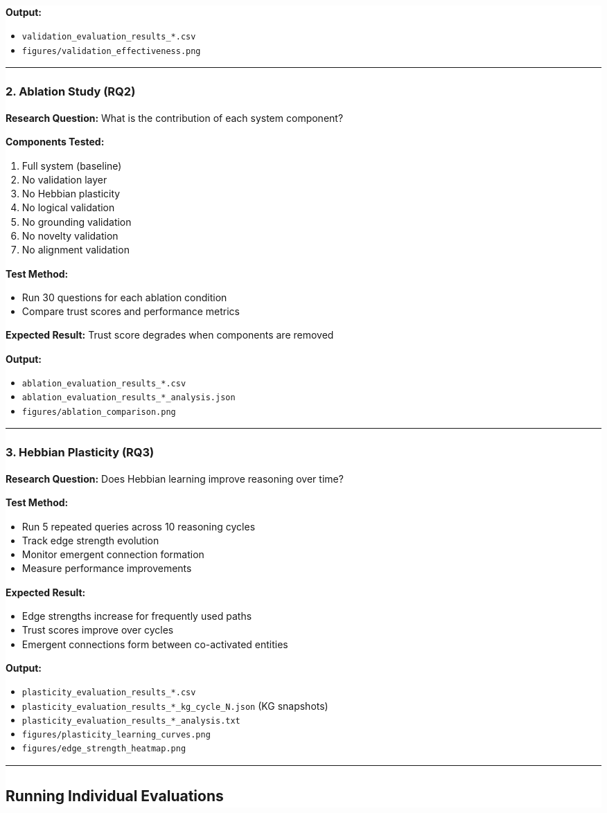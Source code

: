 **Output:**
- `validation_evaluation_results_*.csv`
- `figures/validation_effectiveness.png`

---

### 2. Ablation Study (RQ2)
**Research Question:** What is the contribution of each system component?

**Components Tested:**
1. Full system (baseline)
2. No validation layer
3. No Hebbian plasticity
4. No logical validation
5. No grounding validation
6. No novelty validation
7. No alignment validation

**Test Method:**
- Run 30 questions for each ablation condition
- Compare trust scores and performance metrics

**Expected Result:** Trust score degrades when components are removed

**Output:**
- `ablation_evaluation_results_*.csv`
- `ablation_evaluation_results_*_analysis.json`
- `figures/ablation_comparison.png`

---

### 3. Hebbian Plasticity (RQ3)
**Research Question:** Does Hebbian learning improve reasoning over time?

**Test Method:**
- Run 5 repeated queries across 10 reasoning cycles
- Track edge strength evolution
- Monitor emergent connection formation
- Measure performance improvements

**Expected Result:**
- Edge strengths increase for frequently used paths
- Trust scores improve over cycles
- Emergent connections form between co-activated entities

**Output:**
- `plasticity_evaluation_results_*.csv`
- `plasticity_evaluation_results_*_kg_cycle_N.json` (KG snapshots)
- `plasticity_evaluation_results_*_analysis.txt`
- `figures/plasticity_learning_curves.png`
- `figures/edge_strength_heatmap.png`

---

## Running Individual Evaluations
